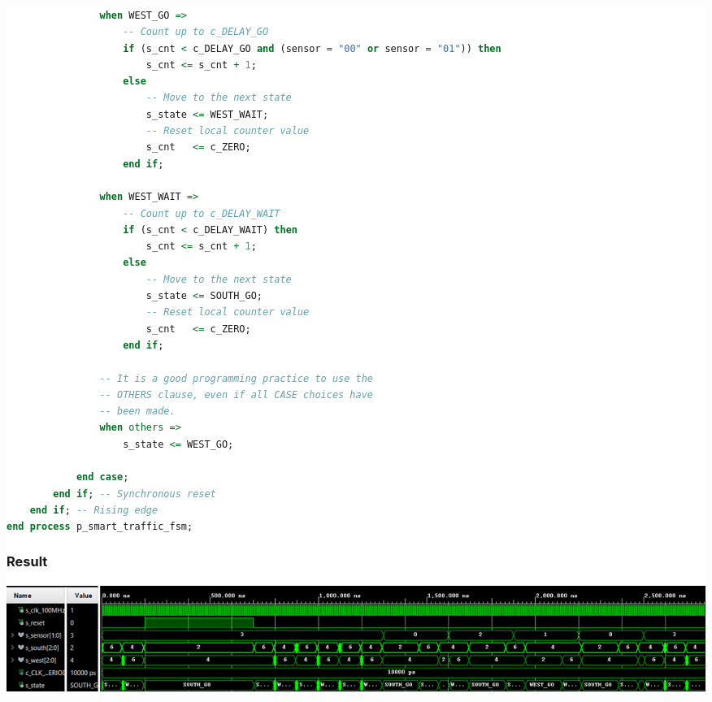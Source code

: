 ```vhdl
                when WEST_GO =>
                    -- Count up to c_DELAY_GO
                    if (s_cnt < c_DELAY_GO and (sensor = "00" or sensor = "01")) then
                        s_cnt <= s_cnt + 1;
                    else
                        -- Move to the next state
                        s_state <= WEST_WAIT;
                        -- Reset local counter value
                        s_cnt   <= c_ZERO;
                    end if;

                when WEST_WAIT =>
                    -- Count up to c_DELAY_WAIT
                    if (s_cnt < c_DELAY_WAIT) then
                        s_cnt <= s_cnt + 1;
                    else
                        -- Move to the next state
                        s_state <= SOUTH_GO;
                        -- Reset local counter value
                        s_cnt   <= c_ZERO;
                    end if;
                
                -- It is a good programming practice to use the 
                -- OTHERS clause, even if all CASE choices have 
                -- been made. 
                when others =>
                    s_state <= WEST_GO;

            end case;
        end if; -- Synchronous reset
    end if; -- Rising edge
end process p_smart_traffic_fsm;
```

### Result

![Smart controller waveforms](Images/Graf3.png)